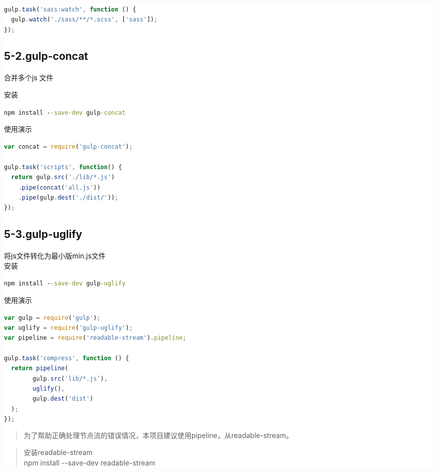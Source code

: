 ```js
gulp.task('sass:watch', function () {
  gulp.watch('./sass/**/*.scss', ['sass']);
});
```

## 5-2.gulp-concat

合并多个js 文件  

安装

```cmd
npm install --save-dev gulp-concat
```

使用演示

```js
var concat = require('gulp-concat');

gulp.task('scripts', function() {
  return gulp.src('./lib/*.js')
    .pipe(concat('all.js'))
    .pipe(gulp.dest('./dist/'));
});
```

## 5-3.gulp-uglify

将js文件转化为最小版min.js文件  
安装

```cmd
npm install --save-dev gulp-uglify
```

使用演示

```js
var gulp = require('gulp');
var uglify = require('gulp-uglify');
var pipeline = require('readable-stream').pipeline;

gulp.task('compress', function () {
  return pipeline(
        gulp.src('lib/*.js'),
        uglify(),
        gulp.dest('dist')
  );
});
```

>为了帮助正确处理节点流的错误情况，本项目建议使用pipeline，从readable-stream。

>安装readable-stream  
npm install --save-dev readable-stream
